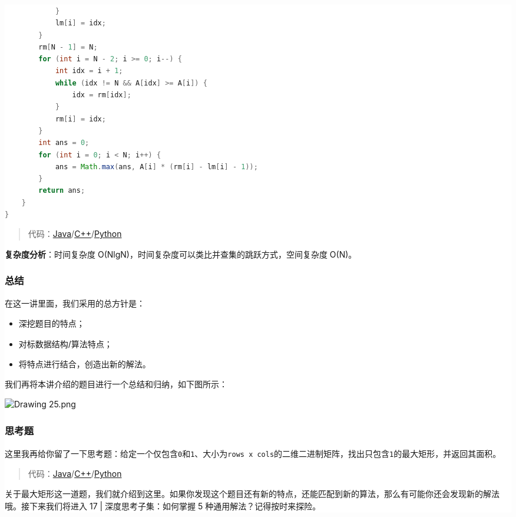 ```java
            }
            lm[i] = idx;
        }
        rm[N - 1] = N;
        for (int i = N - 2; i >= 0; i--) {
            int idx = i + 1;
            while (idx != N && A[idx] >= A[i]) {
                idx = rm[idx];
            }
            rm[i] = idx;
        }
        int ans = 0;
        for (int i = 0; i < N; i++) {
            ans = Math.max(ans, A[i] * (rm[i] - lm[i] - 1));
        }
        return ans;
    }
}

```

> 代码：[Java](https://github.com/lagoueduCol/Algorithm-Dryad/blob/main/16.Rectangle/84.%E6%9F%B1%E7%8A%B6%E5%9B%BE%E4%B8%AD%E6%9C%80%E5%A4%A7%E7%9A%84%E7%9F%A9%E5%BD%A2.dp.java?fileGuid=xxQTRXtVcqtHK6j8)/[C++](https://github.com/lagoueduCol/Algorithm-Dryad/blob/main/16.Rectangle/84.%E6%9F%B1%E7%8A%B6%E5%9B%BE%E4%B8%AD%E6%9C%80%E5%A4%A7%E7%9A%84%E7%9F%A9%E5%BD%A2.dp.cpp?fileGuid=xxQTRXtVcqtHK6j8)/[Python](https://github.com/lagoueduCol/Algorithm-Dryad/blob/main/16.Rectangle/84.%E6%9F%B1%E7%8A%B6%E5%9B%BE%E4%B8%AD%E6%9C%80%E5%A4%A7%E7%9A%84%E7%9F%A9%E5%BD%A2.dp.py?fileGuid=xxQTRXtVcqtHK6j8)

**复杂度分析**：时间复杂度 O(NlgN)，时间复杂度可以类比并查集的跳跃方式，空间复杂度 O(N)。

### 总结

在这一讲里面，我们采用的总方针是：

- 深挖题目的特点；
    
- 对标数据结构/算法特点；
    
- 将特点进行结合，创造出新的解法。
    

我们再将本讲介绍的题目进行一个总结和归纳，如下图所示：

![Drawing 25.png](http://p6ui.toweydoc.tech:20080/images/stydocs/Cgp9HWB__1KAJ88RAAEz0wn26MU790.png)

### 思考题

这里我再给你留了一下思考题：给定一个仅包含`0`和`1`、大小为`rows x cols`的二维二进制矩阵，找出只包含`1`的最大矩形，并返回其面积。

> 代码：[Java](https://github.com/lagoueduCol/Algorithm-Dryad/blob/main/16.Rectangle/85.%E6%9C%80%E5%A4%A7%E7%9F%A9%E5%BD%A2.java?fileGuid=xxQTRXtVcqtHK6j8)/[C++](https://github.com/lagoueduCol/Algorithm-Dryad/blob/main/16.Rectangle/85.%E6%9C%80%E5%A4%A7%E7%9F%A9%E5%BD%A2.cpp?fileGuid=xxQTRXtVcqtHK6j8)/[Python](https://github.com/lagoueduCol/Algorithm-Dryad/blob/main/16.Rectangle/85.%E6%9C%80%E5%A4%A7%E7%9F%A9%E5%BD%A2.py?fileGuid=xxQTRXtVcqtHK6j8)

关于最大矩形这一道题，我们就介绍到这里。如果你发现这个题目还有新的特点，还能匹配到新的算法，那么有可能你还会发现新的解法哦。接下来我们将进入 17 | 深度思考子集：如何掌握 5 种通用解法？记得按时来探险。